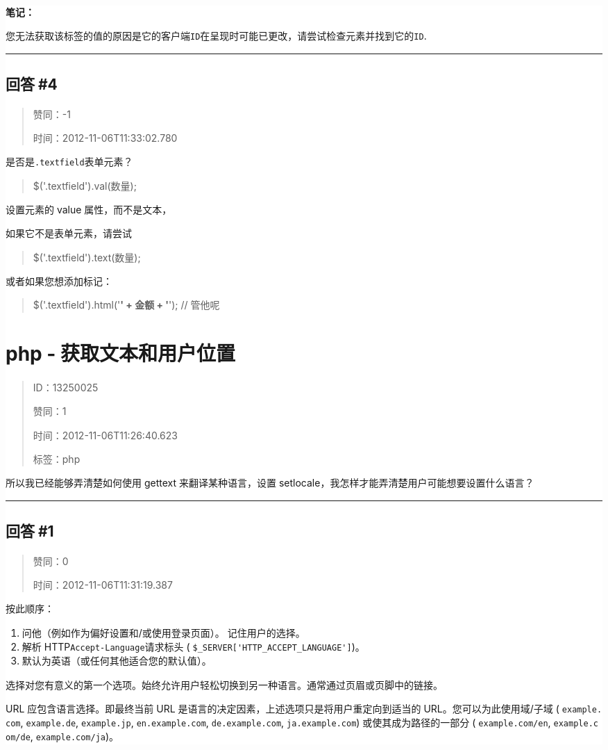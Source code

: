 **笔记：**

您无法获取该标签的值的原因是它的客户端`ID`在呈现时可能已更改，请尝试检查元素并找到它的`ID`.

* * *

## 回答 #4

> 赞同：-1
> 
> 时间：2012-11-06T11:33:02.780

是否是`.textfield`表单元素？

> $('.textfield').val(数量);

设置元素的 value 属性，而不是文本，

如果它不是表单元素，请尝试

> $('.textfield').text(数量);

或者如果您想添加标记：

> $('.textfield').html('<strong>' + 金额 + '</strong>'); // 管他呢

# php - 获取文本和用户位置

> ID：13250025
> 
> 赞同：1
> 
> 时间：2012-11-06T11:26:40.623
> 
> 标签：php

所以我已经能够弄清楚如何使用 gettext 来翻译某种语言，设置 setlocale，我怎样才能弄清楚用户可能想要设置什么语言？

* * *

## 回答 #1

> 赞同：0
> 
> 时间：2012-11-06T11:31:19.387

按此顺序：

1.  问他（例如作为偏好设置和/或使用登录页面）。
    记住用户的选择。
2.  解析 HTTP`Accept-Language`请求标头 ( `$_SERVER['HTTP_ACCEPT_LANGUAGE']`)。
3.  默认为英语（或任何其他适合您的默认值）。

选择对您有意义的第一个选项。始终允许用户轻松切换到另一种语言。通常通过页眉或页脚中的链接。

URL 应包含语言选择。即最终当前 URL 是语言的决定因素，上述选项只是将用户重定向到适当的 URL。您可以为此使用域/子域 ( `example.com`, `example.de`, `example.jp`, `en.example.com`, `de.example.com`, `ja.example.com`) 或使其成为路径的一部分 ( `example.com/en`, `example.com/de`, `example.com/ja`)。
